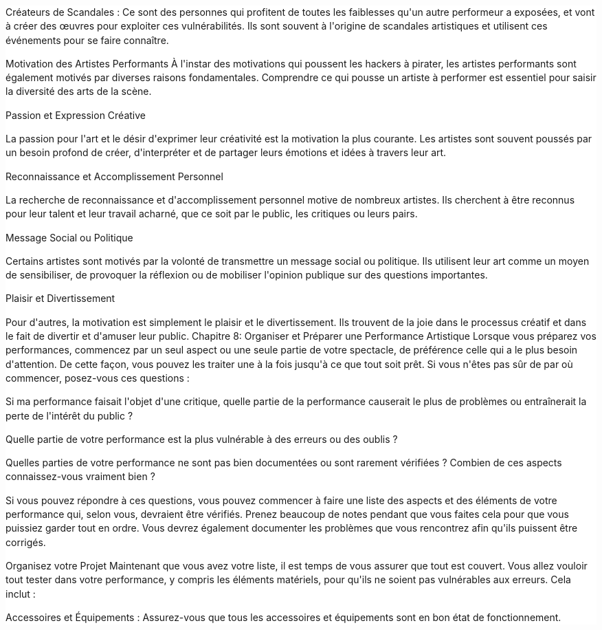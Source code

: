 Créateurs de Scandales : Ce sont des personnes qui profitent de toutes les faiblesses qu'un autre performeur a exposées, et vont à créer des œuvres pour exploiter ces vulnérabilités. Ils sont souvent à l'origine de scandales artistiques et utilisent ces événements pour se faire connaître.


Motivation des Artistes Performants
À l'instar des motivations qui poussent les hackers à pirater, les artistes performants sont également motivés par diverses raisons fondamentales. Comprendre ce qui pousse un artiste à performer est essentiel pour saisir la diversité des arts de la scène.

Passion et Expression Créative

La passion pour l'art et le désir d'exprimer leur créativité est la motivation la plus courante. Les artistes sont souvent poussés par un besoin profond de créer, d'interpréter et de partager leurs émotions et idées à travers leur art.

Reconnaissance et Accomplissement Personnel

La recherche de reconnaissance et d'accomplissement personnel motive de nombreux artistes. Ils cherchent à être reconnus pour leur talent et leur travail acharné, que ce soit par le public, les critiques ou leurs pairs.

Message Social ou Politique

Certains artistes sont motivés par la volonté de transmettre un message social ou politique. Ils utilisent leur art comme un moyen de sensibiliser, de provoquer la réflexion ou de mobiliser l'opinion publique sur des questions importantes.

Plaisir et Divertissement

Pour d'autres, la motivation est simplement le plaisir et le divertissement. Ils trouvent de la joie dans le processus créatif et dans le fait de divertir et d'amuser leur public.
Chapitre 8: Organiser et Préparer une Performance Artistique
Lorsque vous préparez vos performances, commencez par un seul aspect ou une seule partie de votre spectacle, de préférence celle qui a le plus besoin d'attention. De cette façon, vous pouvez les traiter une à la fois jusqu'à ce que tout soit prêt. Si vous n'êtes pas sûr de par où commencer, posez-vous ces questions :

Si ma performance faisait l'objet d'une critique, quelle partie de la performance causerait le plus de problèmes ou entraînerait la perte de l'intérêt du public ?

Quelle partie de votre performance est la plus vulnérable à des erreurs ou des oublis ?

Quelles parties de votre performance ne sont pas bien documentées ou sont rarement vérifiées ? Combien de ces aspects connaissez-vous vraiment bien ?

Si vous pouvez répondre à ces questions, vous pouvez commencer à faire une liste des aspects et des éléments de votre performance qui, selon vous, devraient être vérifiés. Prenez beaucoup de notes pendant que vous faites cela pour que vous puissiez garder tout en ordre. Vous devrez également documenter les problèmes que vous rencontrez afin qu'ils puissent être corrigés.

Organisez votre Projet
Maintenant que vous avez votre liste, il est temps de vous assurer que tout est couvert. Vous allez vouloir tout tester dans votre performance, y compris les éléments matériels, pour qu'ils ne soient pas vulnérables aux erreurs. Cela inclut :

Accessoires et Équipements : Assurez-vous que tous les accessoires et équipements sont en bon état de fonctionnement.
